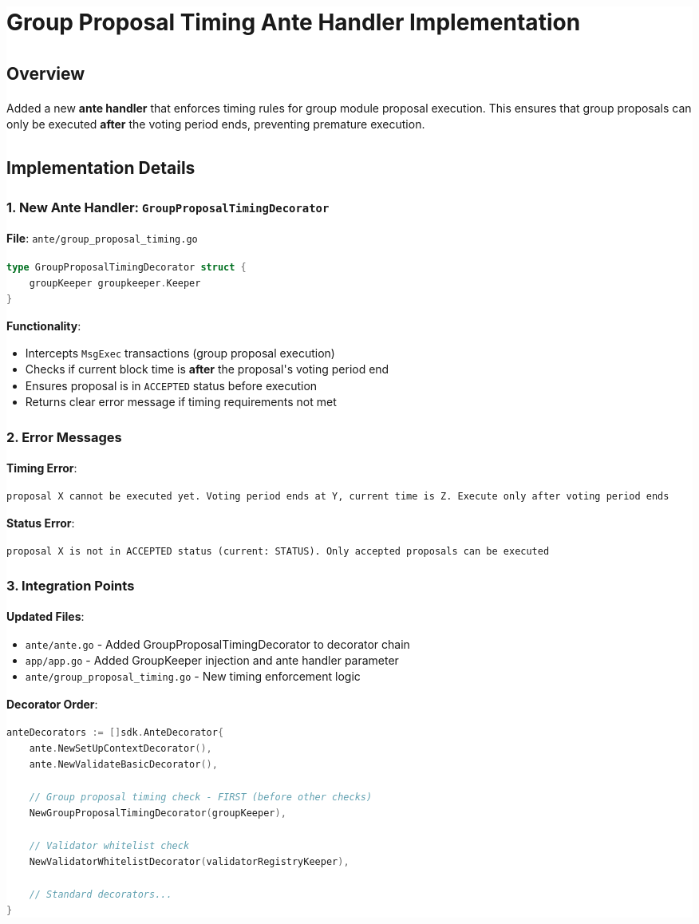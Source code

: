 # Group Proposal Timing Ante Handler Implementation

## Overview

Added a new **ante handler** that enforces timing rules for group module proposal execution. This ensures that group proposals can only be executed **after** the voting period ends, preventing premature execution.

## Implementation Details

### 1. New Ante Handler: `GroupProposalTimingDecorator`

**File**: `ante/group_proposal_timing.go`

```go
type GroupProposalTimingDecorator struct {
    groupKeeper groupkeeper.Keeper
}
```

**Functionality**:
- Intercepts `MsgExec` transactions (group proposal execution)
- Checks if current block time is **after** the proposal's voting period end
- Ensures proposal is in `ACCEPTED` status before execution
- Returns clear error message if timing requirements not met

### 2. Error Messages

**Timing Error**:
```
proposal X cannot be executed yet. Voting period ends at Y, current time is Z. Execute only after voting period ends
```

**Status Error**:
```
proposal X is not in ACCEPTED status (current: STATUS). Only accepted proposals can be executed
```

### 3. Integration Points

**Updated Files**:
- `ante/ante.go` - Added GroupProposalTimingDecorator to decorator chain
- `app/app.go` - Added GroupKeeper injection and ante handler parameter
- `ante/group_proposal_timing.go` - New timing enforcement logic

**Decorator Order**:
```go
anteDecorators := []sdk.AnteDecorator{
    ante.NewSetUpContextDecorator(),
    ante.NewValidateBasicDecorator(),
    
    // Group proposal timing check - FIRST (before other checks)
    NewGroupProposalTimingDecorator(groupKeeper),
    
    // Validator whitelist check
    NewValidatorWhitelistDecorator(validatorRegistryKeeper),
    
    // Standard decorators...
}
```
